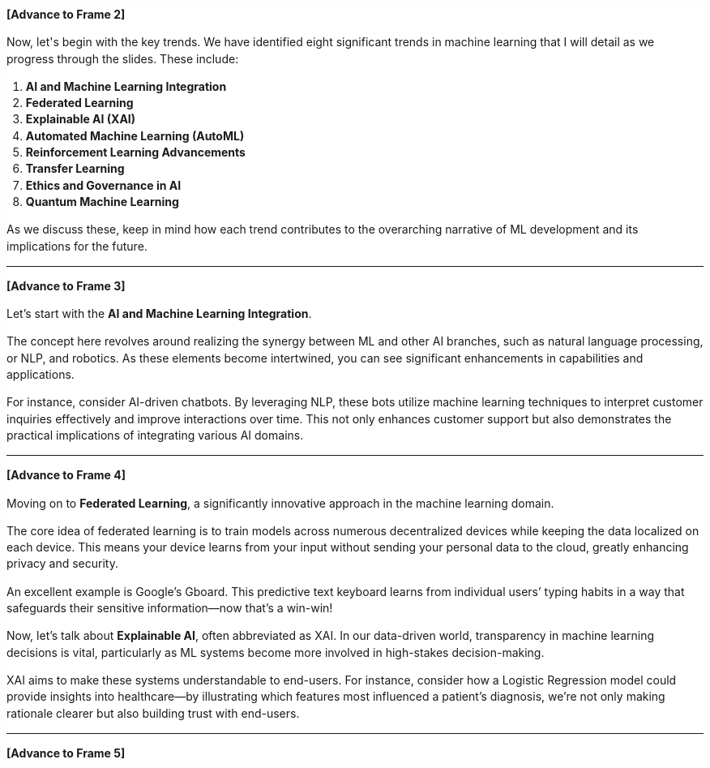 
**[Advance to Frame 2]**

Now, let's begin with the key trends. We have identified eight significant trends in machine learning that I will detail as we progress through the slides. These include:

1. **AI and Machine Learning Integration**
2. **Federated Learning**
3. **Explainable AI (XAI)**
4. **Automated Machine Learning (AutoML)**
5. **Reinforcement Learning Advancements**
6. **Transfer Learning**
7. **Ethics and Governance in AI**
8. **Quantum Machine Learning**

As we discuss these, keep in mind how each trend contributes to the overarching narrative of ML development and its implications for the future.

---

**[Advance to Frame 3]**

Let’s start with the **AI and Machine Learning Integration**. 

The concept here revolves around realizing the synergy between ML and other AI branches, such as natural language processing, or NLP, and robotics. As these elements become intertwined, you can see significant enhancements in capabilities and applications. 

For instance, consider AI-driven chatbots. By leveraging NLP, these bots utilize machine learning techniques to interpret customer inquiries effectively and improve interactions over time. This not only enhances customer support but also demonstrates the practical implications of integrating various AI domains. 

---

**[Advance to Frame 4]**

Moving on to **Federated Learning**, a significantly innovative approach in the machine learning domain. 

The core idea of federated learning is to train models across numerous decentralized devices while keeping the data localized on each device. This means your device learns from your input without sending your personal data to the cloud, greatly enhancing privacy and security.

An excellent example is Google’s Gboard. This predictive text keyboard learns from individual users’ typing habits in a way that safeguards their sensitive information—now that’s a win-win!

Now, let’s talk about **Explainable AI**, often abbreviated as XAI. In our data-driven world, transparency in machine learning decisions is vital, particularly as ML systems become more involved in high-stakes decision-making. 

XAI aims to make these systems understandable to end-users. For instance, consider how a Logistic Regression model could provide insights into healthcare—by illustrating which features most influenced a patient’s diagnosis, we’re not only making rationale clearer but also building trust with end-users.

---

**[Advance to Frame 5]**
